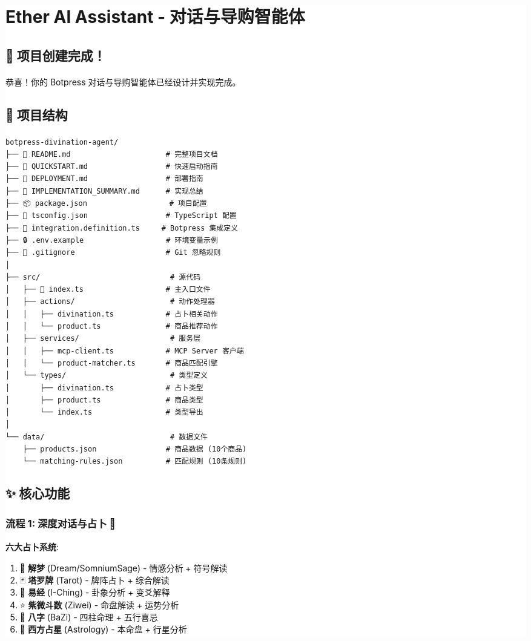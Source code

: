 # Ether AI Assistant - 对话与导购智能体

## 🎉 项目创建完成！

恭喜！你的 Botpress 对话与导购智能体已经设计并实现完成。

## 📁 项目结构

```
botpress-divination-agent/
├── 📄 README.md                      # 完整项目文档
├── 📄 QUICKSTART.md                  # 快速启动指南
├── 📄 DEPLOYMENT.md                  # 部署指南
├── 📄 IMPLEMENTATION_SUMMARY.md      # 实现总结
├── 📦 package.json                   # 项目配置
├── 🔧 tsconfig.json                  # TypeScript 配置
├── 🔌 integration.definition.ts     # Botpress 集成定义
├── 🔒 .env.example                   # 环境变量示例
├── 🚫 .gitignore                     # Git 忽略规则
│
├── src/                              # 源代码
│   ├── 📝 index.ts                   # 主入口文件
│   ├── actions/                      # 动作处理器
│   │   ├── divination.ts            # 占卜相关动作
│   │   └── product.ts               # 商品推荐动作
│   ├── services/                     # 服务层
│   │   ├── mcp-client.ts            # MCP Server 客户端
│   │   └── product-matcher.ts       # 商品匹配引擎
│   └── types/                        # 类型定义
│       ├── divination.ts            # 占卜类型
│       ├── product.ts               # 商品类型
│       └── index.ts                 # 类型导出
│
└── data/                             # 数据文件
    ├── products.json                # 商品数据 (10个商品)
    └── matching-rules.json          # 匹配规则 (10条规则)
```

## ✨ 核心功能

### 流程 1: 深度对话与占卜 🔮

**六大占卜系统**:
1. 🌙 **解梦** (Dream/SomniumSage) - 情感分析 + 符号解读
2. 🃏 **塔罗牌** (Tarot) - 牌阵占卜 + 综合解读
3. 📿 **易经** (I-Ching) - 卦象分析 + 变爻解释
4. ⭐ **紫微斗数** (Ziwei) - 命盘解读 + 运势分析
5. 🎋 **八字** (BaZi) - 四柱命理 + 五行喜忌
6. 🌌 **西方占星** (Astrology) - 本命盘 + 行星分析
